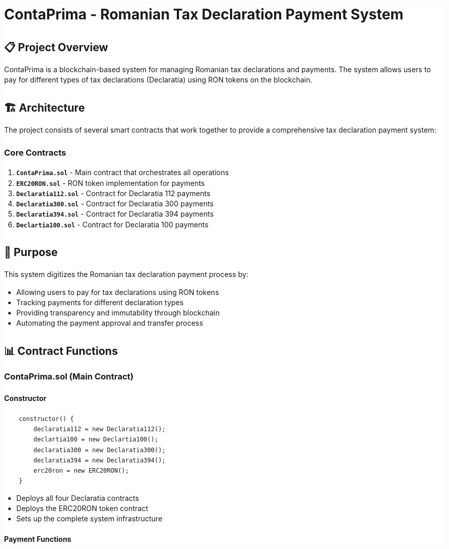 # ContaPrima - Romanian Tax Declaration Payment System

## 📋 Project Overview

ContaPrima is a blockchain-based system for managing Romanian tax declarations and payments. The system allows users to pay for different types of tax declarations (Declaratia) using RON tokens on the blockchain.

## 🏗️ Architecture

The project consists of several smart contracts that work together to provide a comprehensive tax declaration payment system:

### Core Contracts

1. **`ContaPrima.sol`** - Main contract that orchestrates all operations
2. **`ERC20RON.sol`** - RON token implementation for payments
3. **`Declaratia112.sol`** - Contract for Declaratia 112 payments
4. **`Declaratia300.sol`** - Contract for Declaratia 300 payments
5. **`Declaratia394.sol`** - Contract for Declaratia 394 payments
6. **`Declartia100.sol`** - Contract for Declaratia 100 payments

## 🎯 Purpose

This system digitizes the Romanian tax declaration payment process by:
- Allowing users to pay for tax declarations using RON tokens
- Tracking payments for different declaration types
- Providing transparency and immutability through blockchain
- Automating the payment approval and transfer process

## 📊 Contract Functions

### ContaPrima.sol (Main Contract)

#### Constructor
```solidity
    constructor() {
        declaratia112 = new Declaratia112();
        declartia100 = new Declartia100();
        declaratia300 = new Declaratia300();
        declaratia394 = new Declaratia394();
        erc20ron = new ERC20RON();
    }
```
- Deploys all four Declaratia contracts
- Deploys the ERC20RON token contract
- Sets up the complete system infrastructure

#### Payment Functions
